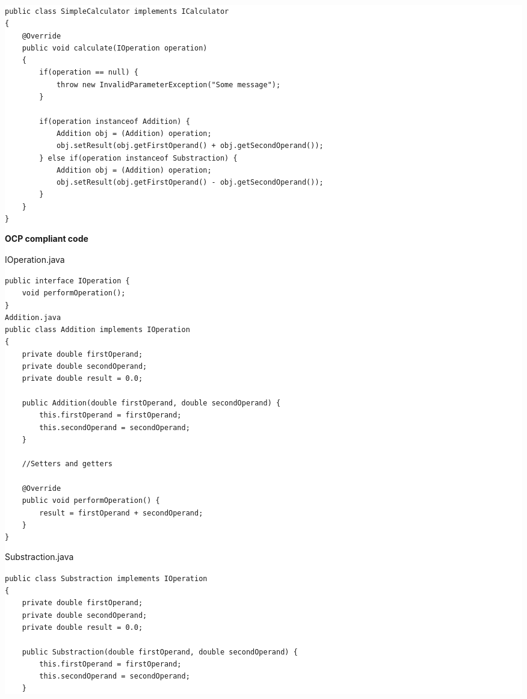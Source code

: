     public class SimpleCalculator implements ICalculator 
    {
        @Override
        public void calculate(IOperation operation) 
        {
            if(operation == null) {
                throw new InvalidParameterException("Some message");
            }
             
            if(operation instanceof Addition) {
                Addition obj = (Addition) operation;
                obj.setResult(obj.getFirstOperand() + obj.getSecondOperand());
            } else if(operation instanceof Substraction) {
                Addition obj = (Addition) operation;
                obj.setResult(obj.getFirstOperand() - obj.getSecondOperand());
            } 
        }
    }
 
 **OCP compliant code**


IOperation.java

    public interface IOperation {
        void performOperation();
    }
    Addition.java
    public class Addition implements IOperation 
    {
        private double firstOperand;
        private double secondOperand;
        private double result = 0.0;
         
        public Addition(double firstOperand, double secondOperand) {
            this.firstOperand = firstOperand;
            this.secondOperand = secondOperand;
        }
     
        //Setters and getters
     
        @Override
        public void performOperation() {
            result = firstOperand + secondOperand;
        }
    }

Substraction.java

    public class Substraction implements IOperation 
    {
        private double firstOperand;
        private double secondOperand;
        private double result = 0.0;
         
        public Substraction(double firstOperand, double secondOperand) {
            this.firstOperand = firstOperand;
            this.secondOperand = secondOperand;
        }
     